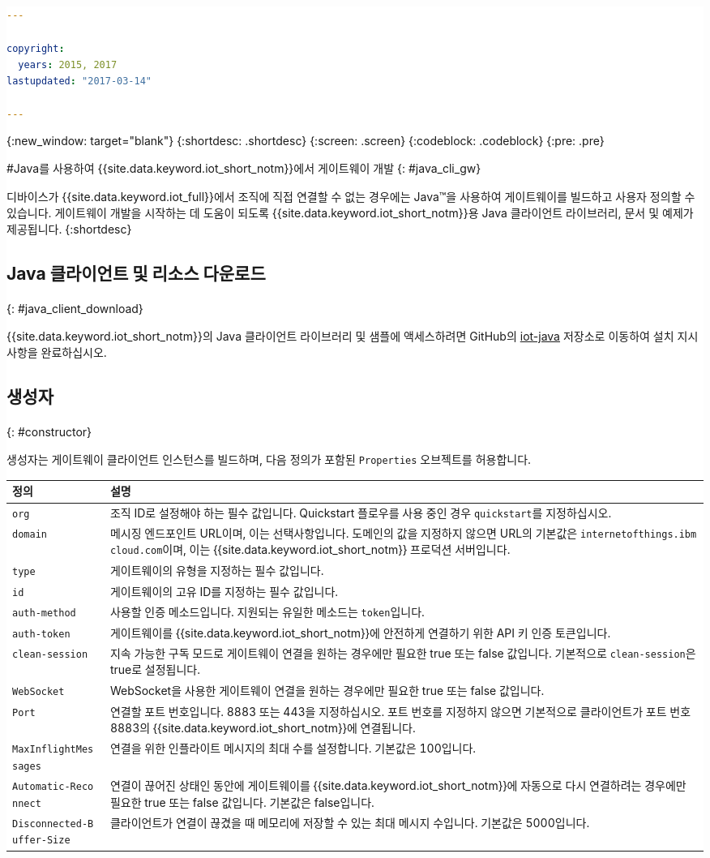 ```yaml
---

copyright:
  years: 2015, 2017
lastupdated: "2017-03-14"

---
```


{:new_window: target="blank"}
{:shortdesc: .shortdesc}
{:screen: .screen}
{:codeblock: .codeblock}
{:pre: .pre}

#Java를 사용하여 {{site.data.keyword.iot_short_notm}}에서 게이트웨이 개발
{: #java_cli_gw}

디바이스가 {{site.data.keyword.iot_full}}에서 조직에 직접 연결할 수 없는 경우에는 Java™을 사용하여 게이트웨이를 빌드하고 사용자 정의할 수 있습니다. 게이트웨이 개발을 시작하는 데 도움이 되도록 {{site.data.keyword.iot_short_notm}}용 Java 클라이언트 라이브러리, 문서 및 예제가 제공됩니다.
{:shortdesc}

## Java 클라이언트 및 리소스 다운로드
{: #java_client_download}

{{site.data.keyword.iot_short_notm}}의 Java 클라이언트 라이브러리 및 샘플에 액세스하려면 GitHub의 [iot-java](https://github.com/ibm-watson-iot/iot-java) 저장소로 이동하여 설치 지시사항을 완료하십시오. 

## 생성자
{: #constructor}

생성자는 게이트웨이 클라이언트 인스턴스를 빌드하며, 다음 정의가 포함된 `Properties` 오브젝트를 허용합니다. 

|정의 |설명 |
|:----|:----|
|`org`|조직 ID로 설정해야 하는 필수 값입니다. Quickstart 플로우를 사용 중인 경우 `quickstart`를 지정하십시오. |
|`domain`|메시징 엔드포인트 URL이며, 이는 선택사항입니다. 도메인의 값을 지정하지 않으면 URL의 기본값은 `internetofthings.ibmcloud.com`이며, 이는 {{site.data.keyword.iot_short_notm}} 프로덕션 서버입니다. |
|`type`|게이트웨이의 유형을 지정하는 필수 값입니다. |
|`id` |게이트웨이의 고유 ID를 지정하는 필수 값입니다. |
|`auth-method`|사용할 인증 메소드입니다. 지원되는 유일한 메소드는 `token`입니다.|
|`auth-token`|게이트웨이를 {{site.data.keyword.iot_short_notm}}에 안전하게 연결하기 위한 API 키 인증 토큰입니다. |
|`clean-session`|지속 가능한 구독 모드로 게이트웨이 연결을 원하는 경우에만 필요한 true 또는 false 값입니다. 기본적으로 `clean-session`은 true로 설정됩니다.|
|`WebSocket`|WebSocket을 사용한 게이트웨이 연결을 원하는 경우에만 필요한 true 또는 false 값입니다. |
|`Port`|연결할 포트 번호입니다. 8883 또는 443을 지정하십시오. 포트 번호를 지정하지 않으면 기본적으로 클라이언트가 포트 번호 8883의 {{site.data.keyword.iot_short_notm}}에 연결됩니다.|
|`MaxInflightMessages`|연결을 위한 인플라이트 메시지의 최대 수를 설정합니다. 기본값은 100입니다.|
|`Automatic-Reconnect`|연결이 끊어진 상태인 동안에 게이트웨이를 {{site.data.keyword.iot_short_notm}}에 자동으로 다시 연결하려는 경우에만 필요한 true 또는 false 값입니다. 기본값은 false입니다.|
|`Disconnected-Buffer-Size`|클라이언트가 연결이 끊겼을 때 메모리에 저장할 수 있는 최대 메시지 수입니다. 기본값은 5000입니다.|
